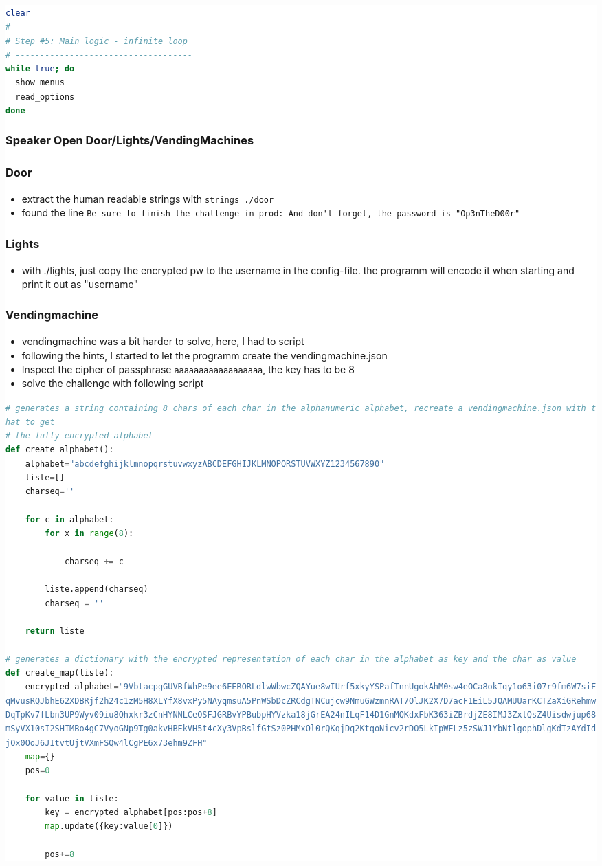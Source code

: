 ```bash
clear
# -----------------------------------
# Step #5: Main logic - infinite loop
# ------------------------------------
while true; do
  show_menus
  read_options
done
```


### Speaker Open Door/Lights/VendingMachines
### Door
* extract the human readable strings with `strings ./door`
* found the line `Be sure to finish the challenge in prod: And don't forget, the password is "Op3nTheD00r"`

### Lights
* with ./lights, just copy the encrypted pw to the username in the config-file. the programm will encode it when starting and print it out as "username"

### Vendingmachine
* vendingmachine was a bit harder to solve, here, I had to script
* following the hints, I started to let the programm create the vendingmachine.json
* Inspect the cipher of passphrase `aaaaaaaaaaaaaaaaaa`, the key has to be 8
* solve the challenge with following script

```python
# generates a string containing 8 chars of each char in the alphanumeric alphabet, recreate a vendingmachine.json with that to get
# the fully encrypted alphabet
def create_alphabet():
    alphabet="abcdefghijklmnopqrstuvwxyzABCDEFGHIJKLMNOPQRSTUVWXYZ1234567890"   
    liste=[]
    charseq=''

    for c in alphabet:
        for x in range(8):
            
            charseq += c
        
        liste.append(charseq)
        charseq = ''
   
    return liste

# generates a dictionary with the encrypted representation of each char in the alphabet as key and the char as value
def create_map(liste):
    encrypted_alphabet="9VbtacpgGUVBfWhPe9ee6EERORLdlwWbwcZQAYue8wIUrf5xkyYSPafTnnUgokAhM0sw4eOCa8okTqy1o63i07r9fm6W7siFqMvusRQJbhE62XDBRjf2h24c1zM5H8XLYfX8vxPy5NAyqmsuA5PnWSbDcZRCdgTNCujcw9NmuGWzmnRAT7OlJK2X7D7acF1EiL5JQAMUUarKCTZaXiGRehmwDqTpKv7fLbn3UP9Wyv09iu8Qhxkr3zCnHYNNLCeOSFJGRBvYPBubpHYVzka18jGrEA24nILqF14D1GnMQKdxFbK363iZBrdjZE8IMJ3ZxlQsZ4Uisdwjup68mSyVX10sI2SHIMBo4gC7VyoGNp9Tg0akvHBEkVH5t4cXy3VpBslfGtSz0PHMxOl0rQKqjDq2KtqoNicv2rDO5LkIpWFLz5zSWJ1YbNtlgophDlgKdTzAYdIdjOx0OoJ6JItvtUjtVXmFSQw4lCgPE6x73ehm9ZFH"
    map={}    
    pos=0

    for value in liste:
        key = encrypted_alphabet[pos:pos+8]
        map.update({key:value[0]})
        
        pos+=8
```